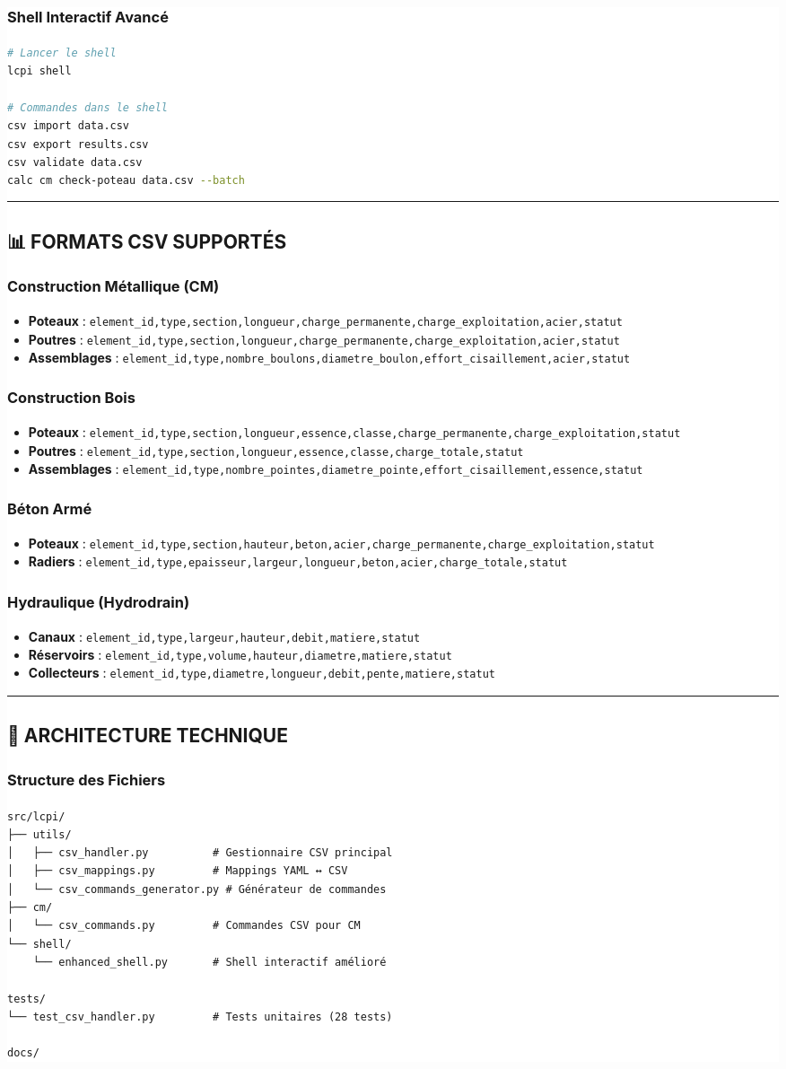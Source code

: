 ### **Shell Interactif Avancé**
```bash
# Lancer le shell
lcpi shell

# Commandes dans le shell
csv import data.csv
csv export results.csv
csv validate data.csv
calc cm check-poteau data.csv --batch
```

---

## 📊 **FORMATS CSV SUPPORTÉS**

### **Construction Métallique (CM)**
- **Poteaux** : `element_id,type,section,longueur,charge_permanente,charge_exploitation,acier,statut`
- **Poutres** : `element_id,type,section,longueur,charge_permanente,charge_exploitation,acier,statut`
- **Assemblages** : `element_id,type,nombre_boulons,diametre_boulon,effort_cisaillement,acier,statut`

### **Construction Bois**
- **Poteaux** : `element_id,type,section,longueur,essence,classe,charge_permanente,charge_exploitation,statut`
- **Poutres** : `element_id,type,section,longueur,essence,classe,charge_totale,statut`
- **Assemblages** : `element_id,type,nombre_pointes,diametre_pointe,effort_cisaillement,essence,statut`

### **Béton Armé**
- **Poteaux** : `element_id,type,section,hauteur,beton,acier,charge_permanente,charge_exploitation,statut`
- **Radiers** : `element_id,type,epaisseur,largeur,longueur,beton,acier,charge_totale,statut`

### **Hydraulique (Hydrodrain)**
- **Canaux** : `element_id,type,largeur,hauteur,debit,matiere,statut`
- **Réservoirs** : `element_id,type,volume,hauteur,diametre,matiere,statut`
- **Collecteurs** : `element_id,type,diametre,longueur,debit,pente,matiere,statut`

---

## 🔧 **ARCHITECTURE TECHNIQUE**

### **Structure des Fichiers**
```
src/lcpi/
├── utils/
│   ├── csv_handler.py          # Gestionnaire CSV principal
│   ├── csv_mappings.py         # Mappings YAML ↔ CSV
│   └── csv_commands_generator.py # Générateur de commandes
├── cm/
│   └── csv_commands.py         # Commandes CSV pour CM
└── shell/
    └── enhanced_shell.py       # Shell interactif amélioré

tests/
└── test_csv_handler.py         # Tests unitaires (28 tests)

docs/
```